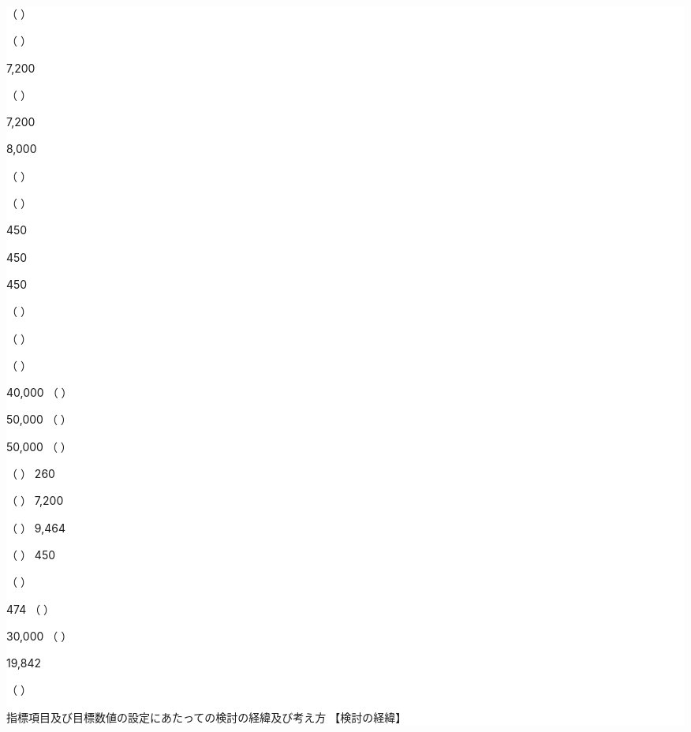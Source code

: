 （  ）

（  ）

7,200

（  ）

  7,200

8,000

（  ）

（  ）

450

450

450

（  ）

（  ）

（  ）

40,000
（  ）

50,000
（  ）

50,000
（  ）

（  ）
260

（  ）
7,200

（  ）
9,464

（  ）
450

（  ）

474
（  ）

30,000
（  ）

19,842

（  ）

指標項目及び目標数値の設定にあたっての検討の経緯及び考え方
【検討の経緯】
